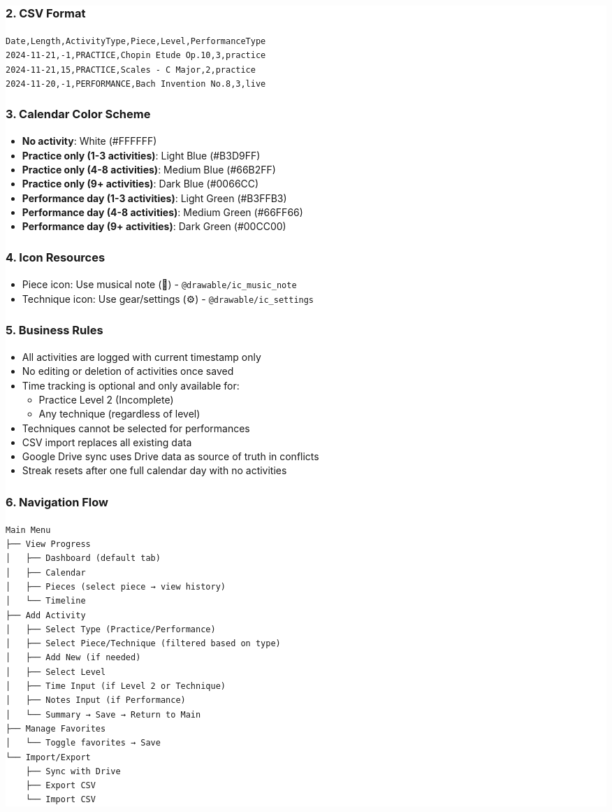 ### 2. CSV Format
```
Date,Length,ActivityType,Piece,Level,PerformanceType
2024-11-21,-1,PRACTICE,Chopin Etude Op.10,3,practice
2024-11-21,15,PRACTICE,Scales - C Major,2,practice
2024-11-20,-1,PERFORMANCE,Bach Invention No.8,3,live
```

### 3. Calendar Color Scheme
- **No activity**: White (#FFFFFF)
- **Practice only (1-3 activities)**: Light Blue (#B3D9FF)
- **Practice only (4-8 activities)**: Medium Blue (#66B2FF)
- **Practice only (9+ activities)**: Dark Blue (#0066CC)
- **Performance day (1-3 activities)**: Light Green (#B3FFB3)
- **Performance day (4-8 activities)**: Medium Green (#66FF66)
- **Performance day (9+ activities)**: Dark Green (#00CC00)

### 4. Icon Resources
- Piece icon: Use musical note (🎵) - `@drawable/ic_music_note`
- Technique icon: Use gear/settings (⚙️) - `@drawable/ic_settings`

### 5. Business Rules
- All activities are logged with current timestamp only
- No editing or deletion of activities once saved
- Time tracking is optional and only available for:
  - Practice Level 2 (Incomplete)
  - Any technique (regardless of level)
- Techniques cannot be selected for performances
- CSV import replaces all existing data
- Google Drive sync uses Drive data as source of truth in conflicts
- Streak resets after one full calendar day with no activities

### 6. Navigation Flow
```
Main Menu
├── View Progress
│   ├── Dashboard (default tab)
│   ├── Calendar
│   ├── Pieces (select piece → view history)
│   └── Timeline
├── Add Activity
│   ├── Select Type (Practice/Performance)
│   ├── Select Piece/Technique (filtered based on type)
│   ├── Add New (if needed)
│   ├── Select Level
│   ├── Time Input (if Level 2 or Technique)
│   ├── Notes Input (if Performance)
│   └── Summary → Save → Return to Main
├── Manage Favorites
│   └── Toggle favorites → Save
└── Import/Export
    ├── Sync with Drive
    ├── Export CSV
    └── Import CSV
```
